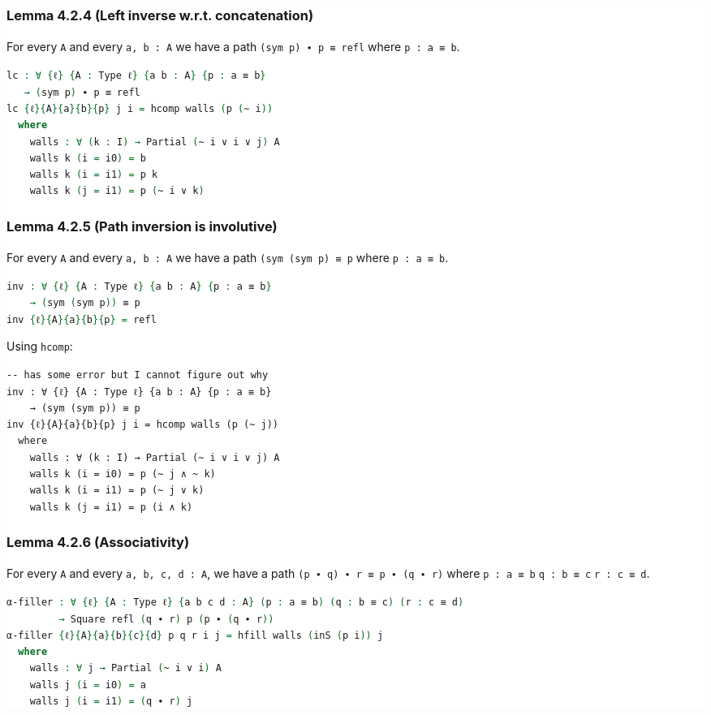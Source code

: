 ### Lemma 4.2.4 (Left inverse w.r.t. concatenation)

For every `A` and every `a, b : A` we have a path `(sym p) ∙ p ≡ refl` where `p : a ≡ b`.

```agda
lc : ∀ {ℓ} {A : Type ℓ} {a b : A} {p : a ≡ b}
   → (sym p) ∙ p ≡ refl
lc {ℓ}{A}{a}{b}{p} j i = hcomp walls (p (~ i))
  where
    walls : ∀ (k : I) → Partial (~ i ∨ i ∨ j) A
    walls k (i = i0) = b
    walls k (i = i1) = p k
    walls k (j = i1) = p (~ i ∨ k)
```

### Lemma 4.2.5 (Path inversion is involutive)

For every `A` and every `a, b : A` we have a path `(sym (sym p) ≡ p` where `p : a ≡ b`.

```agda
inv : ∀ {ℓ} {A : Type ℓ} {a b : A} {p : a ≡ b}
    → (sym (sym p)) ≡ p
inv {ℓ}{A}{a}{b}{p} = refl
```

Using `hcomp`:

```text
-- has some error but I cannot figure out why
inv : ∀ {ℓ} {A : Type ℓ} {a b : A} {p : a ≡ b}
    → (sym (sym p)) ≡ p
inv {ℓ}{A}{a}{b}{p} j i = hcomp walls (p (~ j))
  where
    walls : ∀ (k : I) → Partial (~ i ∨ i ∨ j) A
    walls k (i = i0) = p (~ j ∧ ~ k)
    walls k (i = i1) = p (~ j ∨ k)
    walls k (j = i1) = p (i ∧ k)
```



### Lemma 4.2.6 (Associativity)

For every `A` and every `a, b, c, d : A`, we have a path `(p ∙ q) ∙ r ≡ p ∙ (q ∙ r)` where `p : a ≡ b` `q : b ≡ c` `r : c ≡ d`.

```agda
α-filler : ∀ {ℓ} {A : Type ℓ} {a b c d : A} (p : a ≡ b) (q : b ≡ c) (r : c ≡ d)
         → Square refl (q ∙ r) p (p ∙ (q ∙ r))
α-filler {ℓ}{A}{a}{b}{c}{d} p q r i j = hfill walls (inS (p i)) j
  where
    walls : ∀ j → Partial (~ i ∨ i) A
    walls j (i = i0) = a
    walls j (i = i1) = (q ∙ r) j
```
